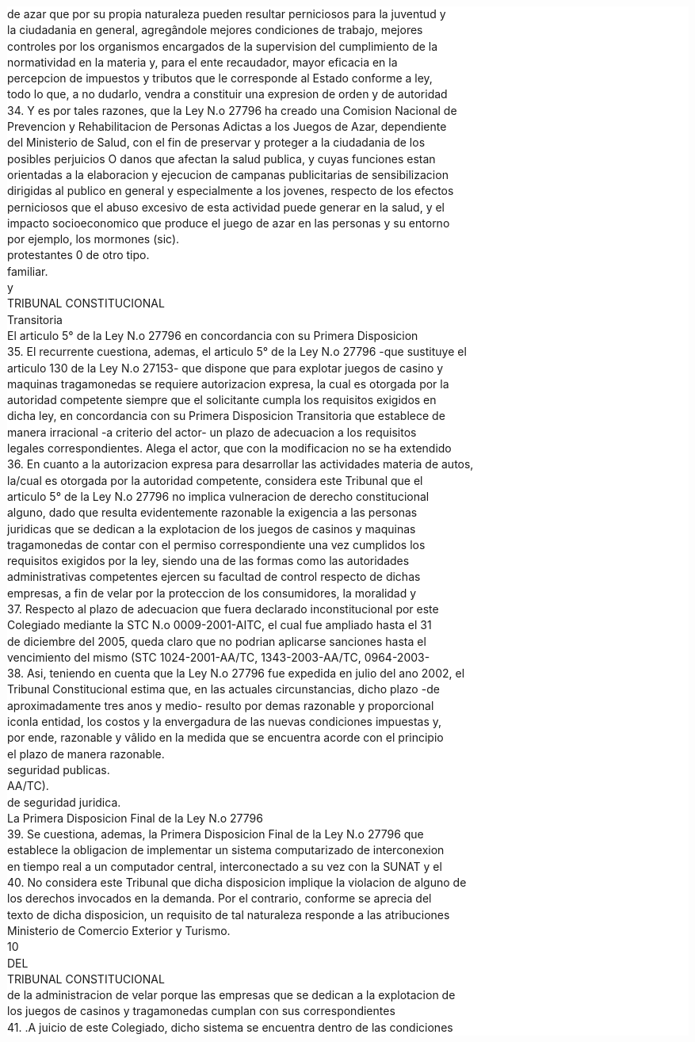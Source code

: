 de azar que por su propia naturaleza pueden resultar perniciosos para la juventud y  
la ciudadania en general, agregândole mejores condiciones de trabajo, mejores  
controles por los organismos encargados de la supervision del cumplimiento de la  
normatividad en la materia y, para el ente recaudador, mayor eficacia en la  
percepcion de impuestos y tributos que le corresponde al Estado conforme a ley,  
todo lo que, a no dudarlo, vendra a constituir una expresion de orden y de autoridad  
34. Y es por tales razones, que la Ley N.o 27796 ha creado una Comision Nacional de  
Prevencion y Rehabilitacion de Personas Adictas a los Juegos de Azar, dependiente  
del Ministerio de Salud, con el fin de preservar y proteger a la ciudadania de los  
posibles perjuicios O danos que afectan la salud publica, y cuyas funciones estan  
orientadas a la elaboracion y ejecucion de campanas publicitarias de sensibilizacion  
dirigidas al publico en general y especialmente a los jovenes, respecto de los efectos  
perniciosos que el abuso excesivo de esta actividad puede generar en la salud, y el  
impacto socioeconomico que produce el juego de azar en las personas y su entorno  
por ejemplo, los mormones (sic).  
protestantes 0 de otro tipo.  
familiar.  
y  
TRIBUNAL CONSTITUCIONAL  
Transitoria  
El articulo 5° de la Ley N.o 27796 en concordancia con su Primera Disposicion  
35. El recurrente cuestiona, ademas, el articulo 5° de la Ley N.o 27796 -que sustituye el  
articulo 130 de la Ley N.o 27153- que dispone que para explotar juegos de casino y  
maquinas tragamonedas se requiere autorizacion expresa, la cual es otorgada por la  
autoridad competente siempre que el solicitante cumpla los requisitos exigidos en  
dicha ley, en concordancia con su Primera Disposicion Transitoria que establece de  
manera irracional -a criterio del actor- un plazo de adecuacion a los requisitos  
legales correspondientes. Alega el actor, que con la modificacion no se ha extendido  
36. En cuanto a la autorizacion expresa para desarrollar las actividades materia de autos,  
la/cual es otorgada por la autoridad competente, considera este Tribunal que el  
articulo 5° de la Ley N.o 27796 no implica vulneracion de derecho constitucional  
alguno, dado que resulta evidentemente razonable la exigencia a las personas  
juridicas que se dedican a la explotacion de los juegos de casinos y maquinas  
tragamonedas de contar con el permiso correspondiente una vez cumplidos los  
requisitos exigidos por la ley, siendo una de las formas como las autoridades  
administrativas competentes ejercen su facultad de control respecto de dichas  
empresas, a fin de velar por la proteccion de los consumidores, la moralidad y  
37. Respecto al plazo de adecuacion que fuera declarado inconstitucional por este  
Colegiado mediante la STC N.o 0009-2001-AITC, el cual fue ampliado hasta el 31  
de diciembre del 2005, queda claro que no podrian aplicarse sanciones hasta el  
vencimiento del mismo (STC 1024-2001-AA/TC, 1343-2003-AA/TC, 0964-2003-  
38. Asi, teniendo en cuenta que la Ley N.o 27796 fue expedida en julio del ano 2002, el  
Tribunal Constitucional estima que, en las actuales circunstancias, dicho plazo -de  
aproximadamente tres anos y medio- resulto por demas razonable y proporcional  
iconla entidad, los costos y la envergadura de las nuevas condiciones impuestas y,  
por ende, razonable y vâlido en la medida que se encuentra acorde con el principio  
el plazo de manera razonable.  
seguridad publicas.  
AA/TC).  
de seguridad juridica.  
La Primera Disposicion Final de la Ley N.o 27796  
39. Se cuestiona, ademas, la Primera Disposicion Final de la Ley N.o 27796 que  
establece la obligacion de implementar un sistema computarizado de interconexion  
en tiempo real a un computador central, interconectado a su vez con la SUNAT y el  
40. No considera este Tribunal que dicha disposicion implique la violacion de alguno de  
los derechos invocados en la demanda. Por el contrario, conforme se aprecia del  
texto de dicha disposicion, un requisito de tal naturaleza responde a las atribuciones  
Ministerio de Comercio Exterior y Turismo.  
10  
DEL  
TRIBUNAL CONSTITUCIONAL  
de la administracion de velar porque las empresas que se dedican a la explotacion de  
los juegos de casinos y tragamonedas cumplan con sus correspondientes  
41. .A juicio de este Colegiado, dicho sistema se encuentra dentro de las condiciones  